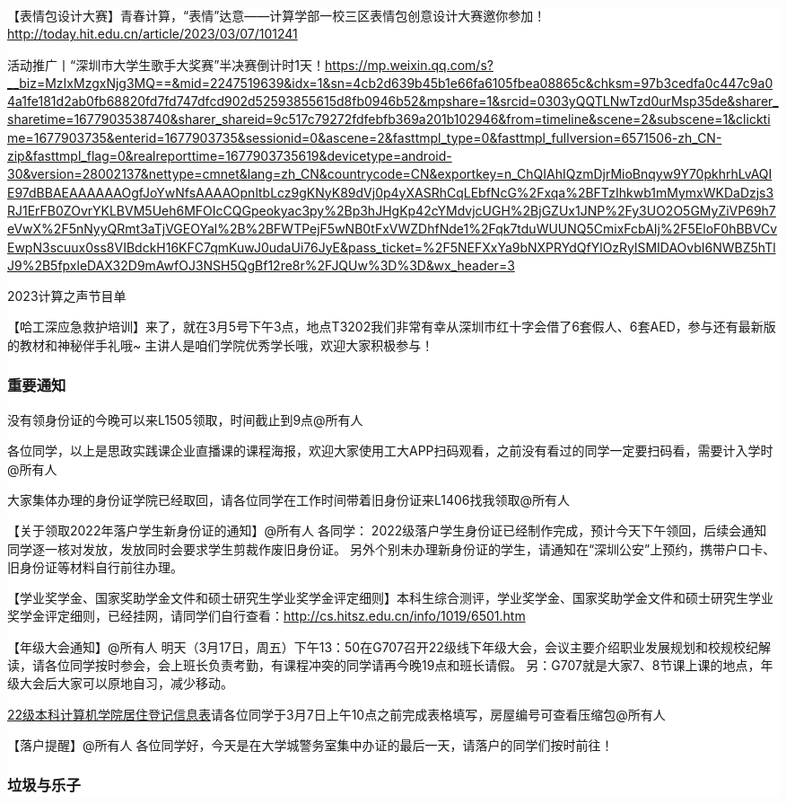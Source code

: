 

【表情包设计大赛】青春计算，“表情”达意——计算学部一校三区表情包创意设计大赛邀你参加！ http://today.hit.edu.cn/article/2023/03/07/101241



活动推广丨“深圳市大学生歌手大奖赛”半决赛倒计时1天！https://mp.weixin.qq.com/s?__biz=MzIxMzgxNjg3MQ==&mid=2247519639&idx=1&sn=4cb2d639b45b1e66fa6105fbea08865c&chksm=97b3cedfa0c447c9a04a1fe181d2ab0fb68820fd7fd747dfcd902d52593855615d8fb0946b52&mpshare=1&srcid=0303yQQTLNwTzd0urMsp35de&sharer_sharetime=1677903538740&sharer_shareid=9c517c79272fdfebfb369a201b102946&from=timeline&scene=2&subscene=1&clicktime=1677903735&enterid=1677903735&sessionid=0&ascene=2&fasttmpl_type=0&fasttmpl_fullversion=6571506-zh_CN-zip&fasttmpl_flag=0&realreporttime=1677903735619&devicetype=android-30&version=28002137&nettype=cmnet&lang=zh_CN&countrycode=CN&exportkey=n_ChQIAhIQzmDjrMioBnqyw9Y70pkhrhLvAQIE97dBBAEAAAAAAOgfJoYwNfsAAAAOpnltbLcz9gKNyK89dVj0p4yXASRhCqLEbfNcG%2Fxqa%2BFTzIhkwb1mMymxWKDaDzjs3RJ1ErFB0ZOvrYKLBVM5Ueh6MFOIcCQGpeokyac3py%2Bp3hJHgKp42cYMdvjcUGH%2BjGZUx1JNP%2Fy3UO2O5GMyZiVP69h7eVwX%2F5nNyyQRmt3aTjVGEOYal%2B%2BFWTPejF5wNB0tFxVWZDhfNde1%2Fqk7tduWUUNQ5CmixFcbAIj%2F5EloF0hBBVCvEwpN3scuux0ss8VIBdckH16KFC7qmKuwJ0udaUi76JyE&pass_ticket=%2F5NEFXxYa9bNXPRYdQfYlOzRylSMIDAOvbI6NWBZ5hTlJ9%2B5fpxleDAX32D9mAwfOJ3NSH5QgBf12re8r%2FJQUw%3D%3D&wx_header=3



2023计算之声节目单



【哈工深应急救护培训】来了，就在3月5号下午3点，地点T3202我们非常有幸从深圳市红十字会借了6套假人、6套AED，参与还有最新版的教材和神秘伴手礼哦~ 主讲人是咱们学院优秀学长哦，欢迎大家积极参与！

### 重要通知

没有领身份证的今晚可以来L1505领取，时间截止到9点@所有人



各位同学，以上是思政实践课企业直播课的课程海报，欢迎大家使用工大APP扫码观看，之前没有看过的同学一定要扫码看，需要计入学时@所有人



大家集体办理的身份证学院已经取回，请各位同学在工作时间带着旧身份证来L1406找我领取@所有人



【关于领取2022年落户学生新身份证的通知】@所有人  各同学：       2022级落户学生身份证已经制作完成，预计今天下午领回，后续会通知同学逐一核对发放，发放同时会要求学生剪裁作废旧身份证。        另外个别未办理新身份证的学生，请通知在“深圳公安”上预约，携带户口卡、旧身份证等材料自行前往办理。



【学业奖学金、国家奖助学金文件和硕士研究生学业奖学金评定细则】本科生综合测评，学业奖学金、国家奖助学金文件和硕士研究生学业奖学金评定细则，已经挂网，请同学们自行查看：http://cs.hitsz.edu.cn/info/1019/6501.htm



【年级大会通知】@所有人  明天（3月17日，周五）下午13：50在G707召开22级线下年级大会，会议主要介绍职业发展规划和校规校纪解读，请各位同学按时参会，会上班长负责考勤，有课程冲突的同学请再今晚19点和班长请假。 另：G707就是大家7、8节课上课的地点，年级大会后大家可以原地自习，减少移动。



[22级本科计算机学院居住登记信息表](https://wenjuan.feishu.cn/m?t=szGUdYHFiAKi-kn4r)请各位同学于3月7日上午10点之前完成表格填写，房屋编号可查看压缩包@所有人



【落户提醒】@所有人  各位同学好，今天是在大学城警务室集中办证的最后一天，请落户的同学们按时前往！

### 垃圾与乐子
